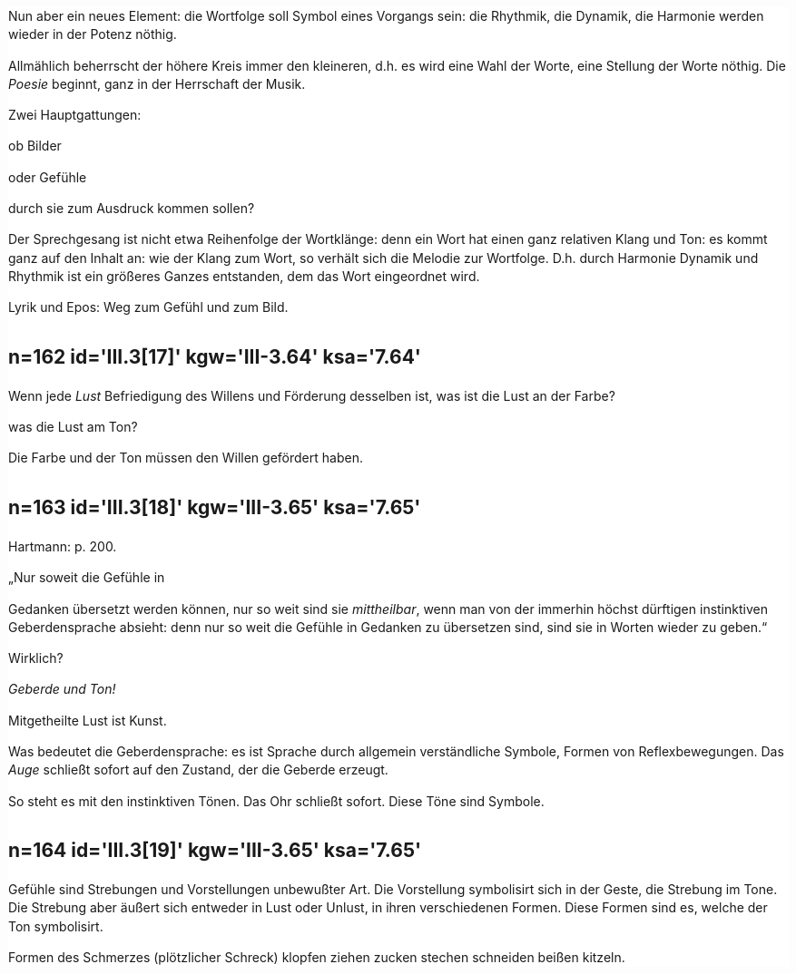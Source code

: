 Nun aber ein neues Element: die Wortfolge soll Symbol eines Vorgangs sein: die Rhythmik, die Dynamik, die Harmonie werden wieder in der Potenz nöthig.

Allmählich beherrscht der höhere Kreis immer den kleineren, d.h. es wird eine Wahl der Worte, eine Stellung der Worte nöthig. Die *Poesie* beginnt, ganz in der Herrschaft der Musik.

Zwei Hauptgattungen: 

ob Bilder

oder Gefühle

durch sie zum Ausdruck kommen sollen?

Der Sprechgesang ist nicht etwa Reihenfolge der Wortklänge: denn ein Wort hat einen ganz relativen Klang und Ton: es kommt ganz auf den Inhalt an: wie der Klang zum Wort, so verhält sich die Melodie zur Wortfolge. D.h. durch Harmonie Dynamik und Rhythmik ist ein größeres Ganzes entstanden, dem das Wort eingeordnet wird.

Lyrik und Epos: Weg zum Gefühl und zum Bild.

## n=162 id='III.3[17]' kgw='III-3.64' ksa='7.64'

Wenn jede *Lust* Befriedigung des Willens und Förderung desselben ist, was ist die Lust an der Farbe?

was die Lust am Ton?

Die Farbe und der Ton müssen den Willen gefördert haben.

## n=163 id='III.3[18]' kgw='III-3.65' ksa='7.65'

Hartmann: p. 200.

„Nur soweit die Gefühle in

Gedanken übersetzt werden können, nur so weit sind sie *mittheilbar*, wenn man von der immerhin höchst dürftigen instinktiven Geberdensprache absieht: denn nur so weit die Gefühle in Gedanken zu übersetzen sind, sind sie in Worten wieder zu geben.“

Wirklich?

*Geberde und Ton!*

Mitgetheilte Lust ist Kunst.

Was bedeutet die Geberdensprache: es ist Sprache durch allgemein verständliche Symbole, Formen von Reflexbewegungen. Das *Auge* schließt sofort auf den Zustand, der die Geberde erzeugt.

So steht es mit den instinktiven Tönen. Das Ohr schließt sofort. Diese Töne sind Symbole.

## n=164 id='III.3[19]' kgw='III-3.65' ksa='7.65'

Gefühle sind Strebungen und Vorstellungen unbewußter Art. Die Vorstellung symbolisirt sich in der Geste, die Strebung im Tone. Die Strebung aber äußert sich entweder in Lust oder Unlust, in ihren verschiedenen Formen. Diese Formen sind es, welche der Ton symbolisirt.

Formen des Schmerzes (plötzlicher Schreck) klopfen ziehen zucken stechen schneiden beißen kitzeln.
